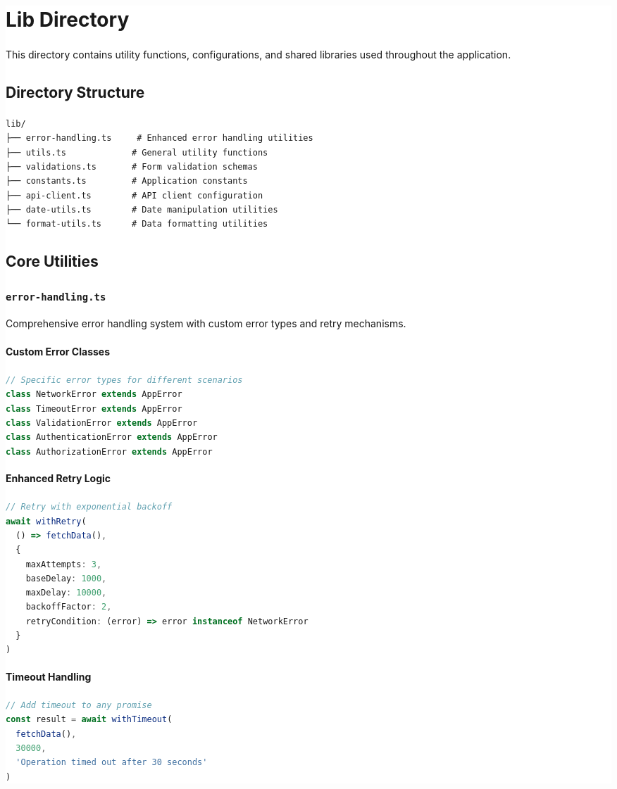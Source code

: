 # Lib Directory

This directory contains utility functions, configurations, and shared libraries used throughout the application.

## Directory Structure

```
lib/
├── error-handling.ts     # Enhanced error handling utilities
├── utils.ts             # General utility functions
├── validations.ts       # Form validation schemas
├── constants.ts         # Application constants
├── api-client.ts        # API client configuration
├── date-utils.ts        # Date manipulation utilities
└── format-utils.ts      # Data formatting utilities
```

## Core Utilities

### `error-handling.ts`
Comprehensive error handling system with custom error types and retry mechanisms.

#### Custom Error Classes
```typescript
// Specific error types for different scenarios
class NetworkError extends AppError
class TimeoutError extends AppError
class ValidationError extends AppError
class AuthenticationError extends AppError
class AuthorizationError extends AppError
```

#### Enhanced Retry Logic
```typescript
// Retry with exponential backoff
await withRetry(
  () => fetchData(),
  {
    maxAttempts: 3,
    baseDelay: 1000,
    maxDelay: 10000,
    backoffFactor: 2,
    retryCondition: (error) => error instanceof NetworkError
  }
)
```

#### Timeout Handling
```typescript
// Add timeout to any promise
const result = await withTimeout(
  fetchData(),
  30000,
  'Operation timed out after 30 seconds'
)
```
